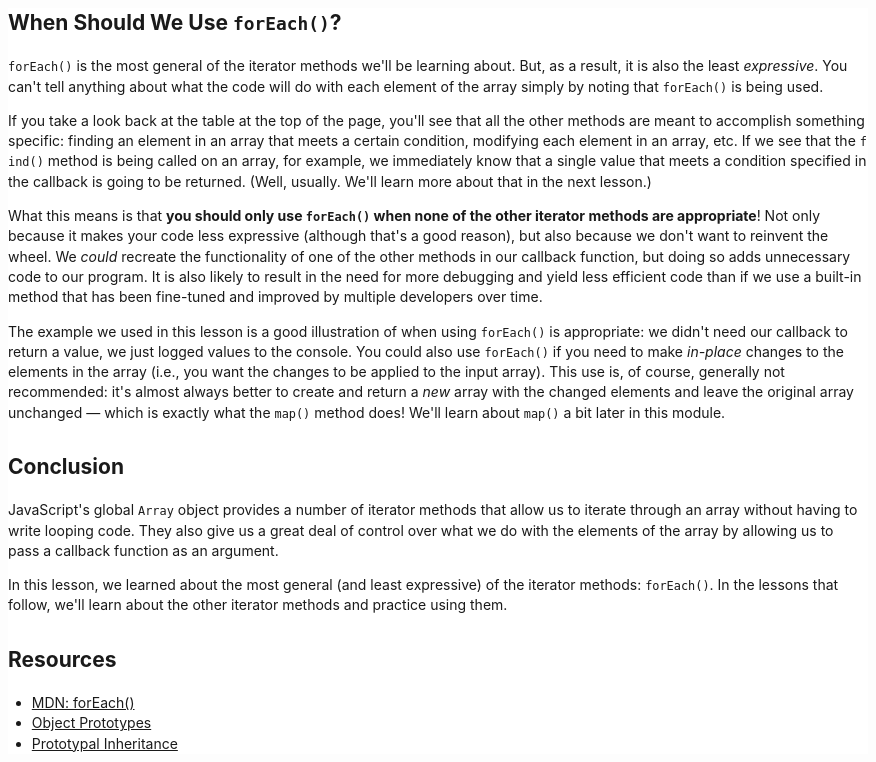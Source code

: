 ## When Should We Use `forEach()`?

`forEach()` is the most general of the iterator methods we'll be learning about.
But, as a result, it is also the least _expressive_. You can't tell anything
about what the code will do with each element of the array simply by noting that
`forEach()` is being used.

If you take a look back at the table at the top of the page, you'll see that all
the other methods are meant to accomplish something specific: finding an element
in an array that meets a certain condition, modifying each element in an array,
etc. If we see that the `find()` method is being called on an array, for
example, we immediately know that a single value that meets a condition
specified in the callback is going to be returned. (Well, usually. We'll learn
more about that in the next lesson.)

What this means is that **you should only use `forEach()` when none of the other
iterator methods are appropriate**! Not only because it makes your code less
expressive (although that's a good reason), but also because we don't want to
reinvent the wheel. We _could_ recreate the functionality of one of the other
methods in our callback function, but doing so adds unnecessary code to our
program. It is also likely to result in the need for more debugging and yield
less efficient code than if we use a built-in method that has been fine-tuned
and improved by multiple developers over time.

The example we used in this lesson is a good illustration of when using
`forEach()` is appropriate: we didn't need our callback to return a value, we
just logged values to the console. You could also use `forEach()` if you need to
make _in-place_ changes to the elements in the array (i.e., you want the changes
to be applied to the input array). This use is, of course, generally not
recommended: it's almost always better to create and return a _new_ array with
the changed elements and leave the original array unchanged — which is exactly
what the `map()` method does! We'll learn about `map()` a bit later in this
module.

## Conclusion

JavaScript's global `Array` object provides a number of iterator methods that
allow us to iterate through an array without having to write looping code. They
also give us a great deal of control over what we do with the elements of the
array by allowing us to pass a callback function as an argument.

In this lesson, we learned about the most general (and least expressive) of the
iterator methods: `forEach()`. In the lessons that follow, we'll learn about the
other iterator methods and practice using them.

## Resources

- [MDN: forEach()](https://developer.mozilla.org/en-US/docs/Web/JavaScript/Reference/Global_Objects/Array/forEach)
- [Object Prototypes][prototypes]
- [Prototypal Inheritance][inheritance]

[prototypes]: https://developer.mozilla.org/en-US/docs/Learn/JavaScript/Objects/Object_prototypes
[inheritance]: https://javascript.info/prototype-inheritance


[functional programming language]: https://en.wikipedia.org/wiki/Functional_programming